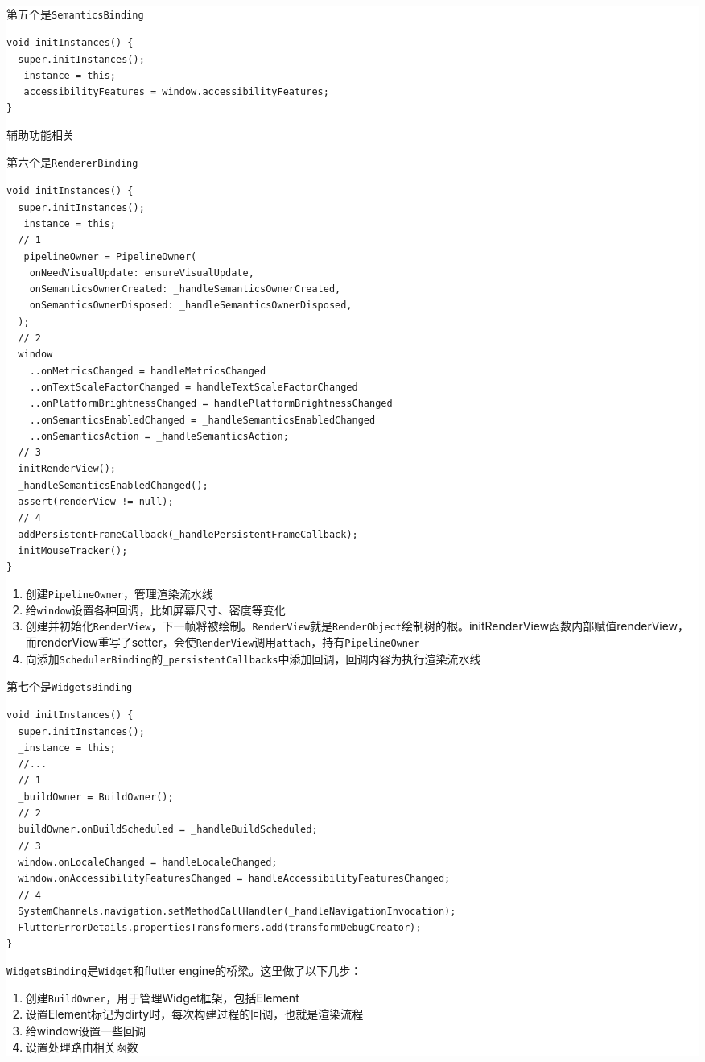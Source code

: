 第五个是`SemanticsBinding`
```
void initInstances() {
  super.initInstances();
  _instance = this;
  _accessibilityFeatures = window.accessibilityFeatures;
}
```
辅助功能相关

第六个是`RendererBinding`
```
void initInstances() {
  super.initInstances();
  _instance = this;
  // 1
  _pipelineOwner = PipelineOwner(
    onNeedVisualUpdate: ensureVisualUpdate,
    onSemanticsOwnerCreated: _handleSemanticsOwnerCreated,
    onSemanticsOwnerDisposed: _handleSemanticsOwnerDisposed,
  );
  // 2
  window
    ..onMetricsChanged = handleMetricsChanged
    ..onTextScaleFactorChanged = handleTextScaleFactorChanged
    ..onPlatformBrightnessChanged = handlePlatformBrightnessChanged
    ..onSemanticsEnabledChanged = _handleSemanticsEnabledChanged
    ..onSemanticsAction = _handleSemanticsAction;
  // 3
  initRenderView();
  _handleSemanticsEnabledChanged();
  assert(renderView != null);
  // 4
  addPersistentFrameCallback(_handlePersistentFrameCallback);
  initMouseTracker();
}
```
1. 创建`PipelineOwner`，管理渲染流水线
2. 给`window`设置各种回调，比如屏幕尺寸、密度等变化
3. 创建并初始化`RenderView`，下一帧将被绘制。`RenderView`就是`RenderObject`绘制树的根。initRenderView函数内部赋值renderView，而renderView重写了setter，会使`RenderView`调用`attach`，持有`PipelineOwner`
4. 向添加`SchedulerBinding`的`_persistentCallbacks`中添加回调，回调内容为执行渲染流水线

第七个是`WidgetsBinding`
```
void initInstances() {
  super.initInstances();
  _instance = this;
  //...
  // 1
  _buildOwner = BuildOwner();
  // 2
  buildOwner.onBuildScheduled = _handleBuildScheduled;
  // 3
  window.onLocaleChanged = handleLocaleChanged;
  window.onAccessibilityFeaturesChanged = handleAccessibilityFeaturesChanged;
  // 4
  SystemChannels.navigation.setMethodCallHandler(_handleNavigationInvocation);
  FlutterErrorDetails.propertiesTransformers.add(transformDebugCreator);
}
```
`WidgetsBinding`是`Widget`和flutter engine的桥梁。这里做了以下几步：
1. 创建`BuildOwner`，用于管理Widget框架，包括Element
2. 设置Element标记为dirty时，每次构建过程的回调，也就是渲染流程
3. 给window设置一些回调
4. 设置处理路由相关函数